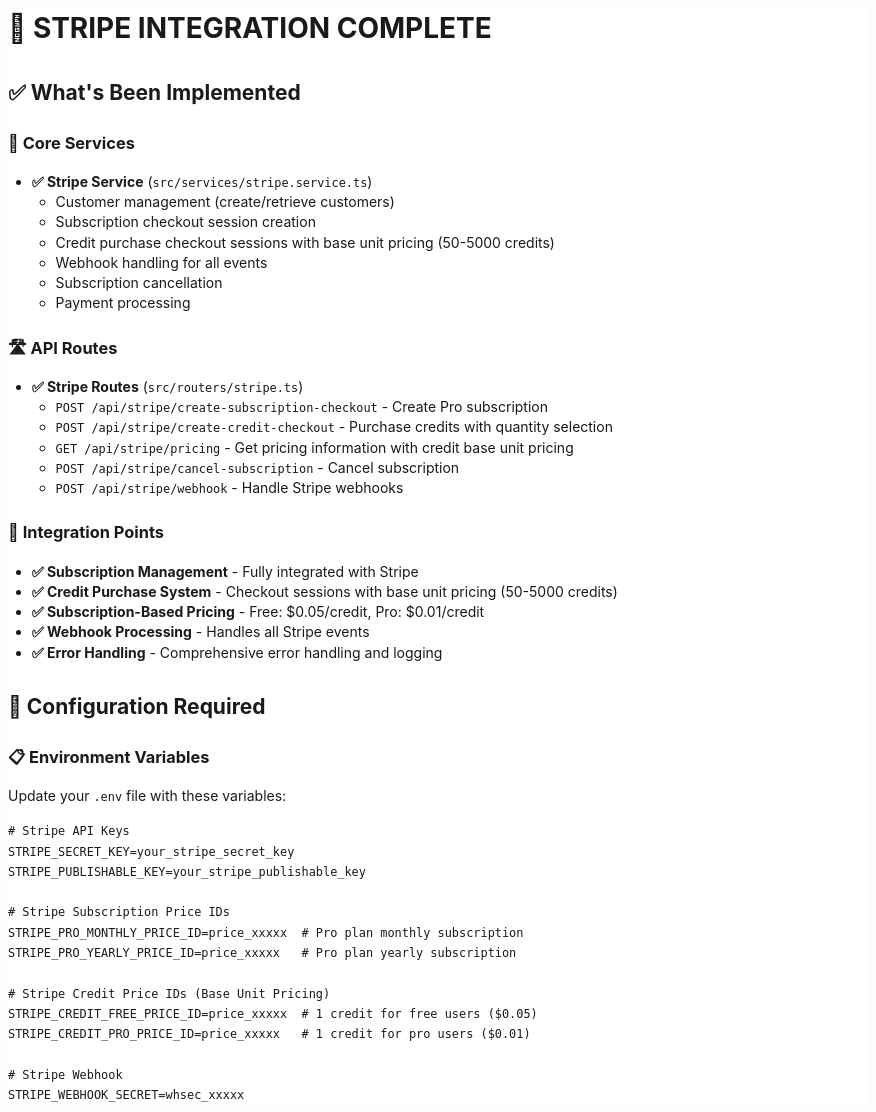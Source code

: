 # 🎉 **STRIPE INTEGRATION COMPLETE**

## ✅ **What's Been Implemented**

### 🔧 **Core Services**

- **✅ Stripe Service** (`src/services/stripe.service.ts`)
  - Customer management (create/retrieve customers)
  - Subscription checkout session creation
  - Credit purchase checkout sessions with base unit pricing (50-5000 credits)
  - Webhook handling for all events
  - Subscription cancellation
  - Payment processing

### 🛣️ **API Routes**

- **✅ Stripe Routes** (`src/routers/stripe.ts`)
  - `POST /api/stripe/create-subscription-checkout` - Create Pro subscription
  - `POST /api/stripe/create-credit-checkout` - Purchase credits with quantity selection
  - `GET /api/stripe/pricing` - Get pricing information with credit base unit pricing
  - `POST /api/stripe/cancel-subscription` - Cancel subscription
  - `POST /api/stripe/webhook` - Handle Stripe webhooks

### 🔗 **Integration Points**

- **✅ Subscription Management** - Fully integrated with Stripe
- **✅ Credit Purchase System** - Checkout sessions with base unit pricing (50-5000 credits)
- **✅ Subscription-Based Pricing** - Free: $0.05/credit, Pro: $0.01/credit
- **✅ Webhook Processing** - Handles all Stripe events
- **✅ Error Handling** - Comprehensive error handling and logging

## 🔧 **Configuration Required**

### 📋 **Environment Variables**

Update your `.env` file with these variables:

```env
# Stripe API Keys
STRIPE_SECRET_KEY=your_stripe_secret_key
STRIPE_PUBLISHABLE_KEY=your_stripe_publishable_key

# Stripe Subscription Price IDs
STRIPE_PRO_MONTHLY_PRICE_ID=price_xxxxx  # Pro plan monthly subscription
STRIPE_PRO_YEARLY_PRICE_ID=price_xxxxx   # Pro plan yearly subscription

# Stripe Credit Price IDs (Base Unit Pricing)
STRIPE_CREDIT_FREE_PRICE_ID=price_xxxxx  # 1 credit for free users ($0.05)
STRIPE_CREDIT_PRO_PRICE_ID=price_xxxxx   # 1 credit for pro users ($0.01)

# Stripe Webhook
STRIPE_WEBHOOK_SECRET=whsec_xxxxx
```
